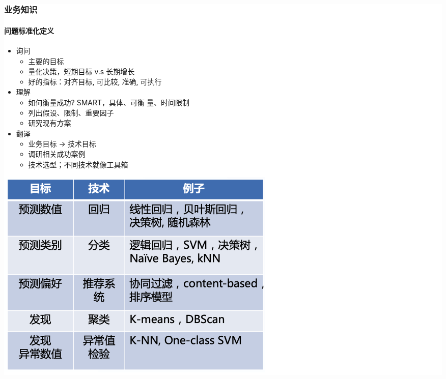 ### 业务知识

#### 问题标准化定义

- 询问
  - 主要的目标
  - 量化决策，短期目标 v.s 长期增长
  - 好的指标：对齐目标, 可比较, 准确, 可执行
- 理解
  - 如何衡量成功? SMART，具体、可衡 量、时间限制
  - 列出假设、限制、重要因子
  - 研究现有方案
- 翻译
  - 业务目标 -> 技术目标
  - 调研相关成功案例
  - 技术选型；不同技术就像工具箱

<img src="figures/image-20200306085623871.png" alt="image-20200306085623871" style="zoom:50%;" />
